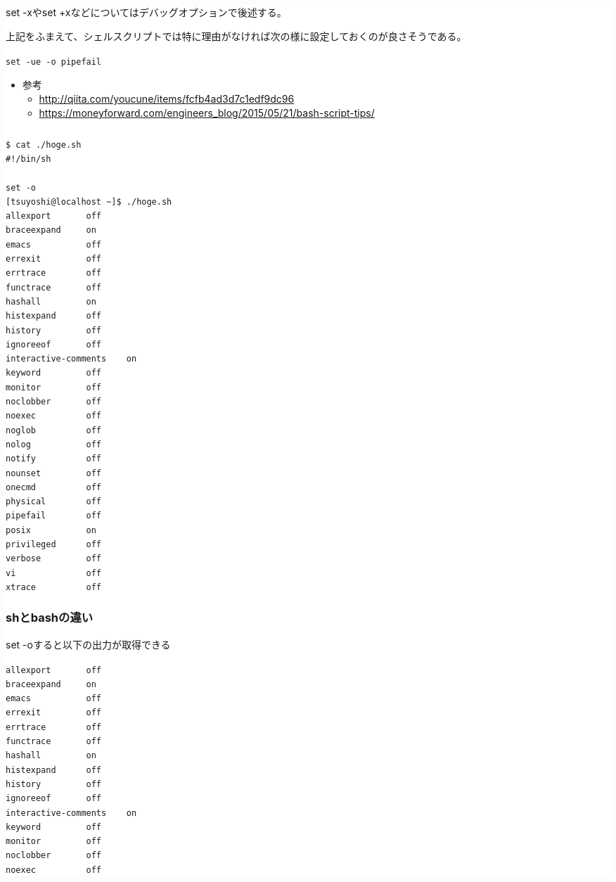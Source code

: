 set -xやset +xなどについてはデバッグオプションで後述する。


上記をふまえて、シェルスクリプトでは特に理由がなければ次の様に設定しておくのが良さそうである。
```
set -ue -o pipefail
```

- 参考
  - http://qiita.com/youcune/items/fcfb4ad3d7c1edf9dc96
  - https://moneyforward.com/engineers_blog/2015/05/21/bash-script-tips/

###
```
$ cat ./hoge.sh 
#!/bin/sh

set -o
[tsuyoshi@localhost ~]$ ./hoge.sh 
allexport      	off
braceexpand    	on
emacs          	off
errexit        	off
errtrace       	off
functrace      	off
hashall        	on
histexpand     	off
history        	off
ignoreeof      	off
interactive-comments	on
keyword        	off
monitor        	off
noclobber      	off
noexec         	off
noglob         	off
nolog          	off
notify         	off
nounset        	off
onecmd         	off
physical       	off
pipefail       	off
posix          	on
privileged     	off
verbose        	off
vi             	off
xtrace         	off
```

### shとbashの違い
set -oすると以下の出力が取得できる
```
allexport      	off
braceexpand    	on
emacs          	off
errexit        	off
errtrace       	off
functrace      	off
hashall        	on
histexpand     	off
history        	off
ignoreeof      	off
interactive-comments	on
keyword        	off
monitor        	off
noclobber      	off
noexec         	off
```